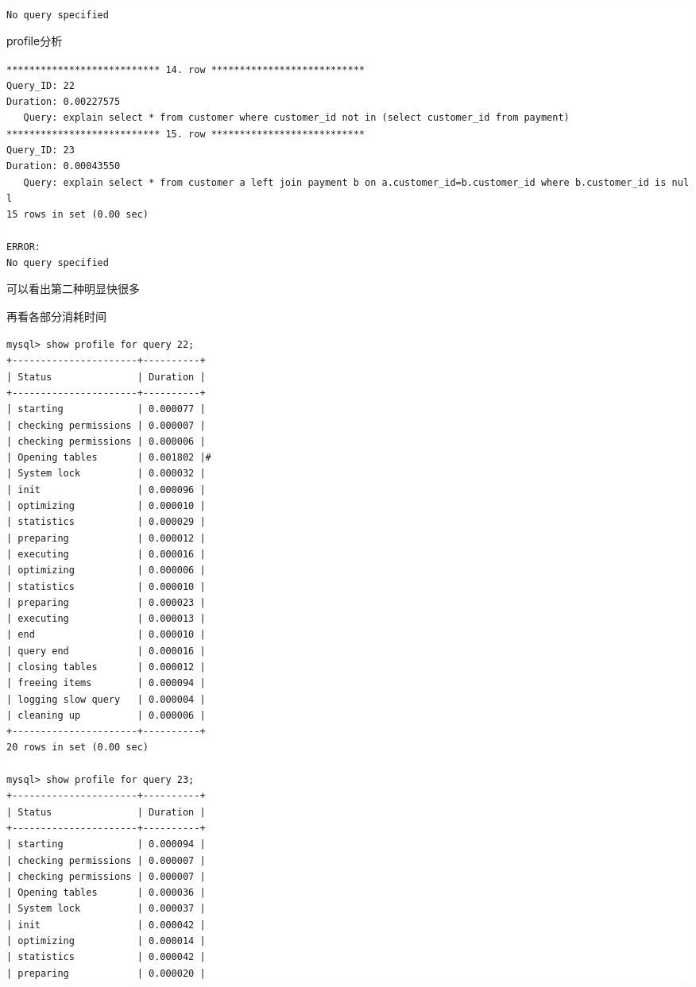```mysql
No query specified
```

profile分析

```mysql
*************************** 14. row ***************************
Query_ID: 22
Duration: 0.00227575
   Query: explain select * from customer where customer_id not in (select customer_id from payment)
*************************** 15. row ***************************
Query_ID: 23
Duration: 0.00043550
   Query: explain select * from customer a left join payment b on a.customer_id=b.customer_id where b.customer_id is null
15 rows in set (0.00 sec)

ERROR:
No query specified
```

可以看出第二种明显快很多

再看各部分消耗时间

```mysql
mysql> show profile for query 22;
+----------------------+----------+
| Status               | Duration |
+----------------------+----------+
| starting             | 0.000077 |
| checking permissions | 0.000007 |
| checking permissions | 0.000006 |
| Opening tables       | 0.001802 |#
| System lock          | 0.000032 |
| init                 | 0.000096 |
| optimizing           | 0.000010 |
| statistics           | 0.000029 |
| preparing            | 0.000012 |
| executing            | 0.000016 |
| optimizing           | 0.000006 |
| statistics           | 0.000010 |
| preparing            | 0.000023 |
| executing            | 0.000013 |
| end                  | 0.000010 |
| query end            | 0.000016 |
| closing tables       | 0.000012 |
| freeing items        | 0.000094 |
| logging slow query   | 0.000004 |
| cleaning up          | 0.000006 |
+----------------------+----------+
20 rows in set (0.00 sec)

mysql> show profile for query 23;
+----------------------+----------+
| Status               | Duration |
+----------------------+----------+
| starting             | 0.000094 |
| checking permissions | 0.000007 |
| checking permissions | 0.000007 |
| Opening tables       | 0.000036 |
| System lock          | 0.000037 |
| init                 | 0.000042 |
| optimizing           | 0.000014 |
| statistics           | 0.000042 |
| preparing            | 0.000020 |
```